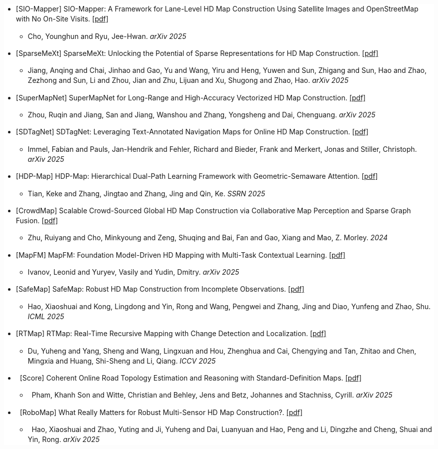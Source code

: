 -   [SIO-Mapper] SIO-Mapper: A Framework for Lane-Level HD Map Construction Using Satellite Images and OpenStreetMap with No On-Site Visits.
    [[pdf]](https://arxiv.org/pdf/2504.09882)
    -   Cho, Younghun and Ryu, Jee-Hwan. *arXiv 2025*

-   [SparseMeXt] SparseMeXt: Unlocking the Potential of Sparse Representations for HD Map Construction.
    [[pdf]](https://arxiv.org/pdf/2504.09882)
    -   Jiang, Anqing and Chai, Jinhao and Gao, Yu and Wang, Yiru and Heng, Yuwen and Sun, Zhigang and Sun, Hao and Zhao, Zezhong and Sun, Li and Zhou, Jian and Zhu, Lijuan and Xu, Shugong and Zhao, Hao. *arXiv 2025*

-   [SuperMapNet] SuperMapNet for Long-Range and High-Accuracy Vectorized HD Map Construction.
    [[pdf]](https://arxiv.org/pdf/2505.13856)
    -   Zhou, Ruqin and Jiang, San and Jiang, Wanshou and Zhang, Yongsheng and Dai, Chenguang. *arXiv 2025*

-   [SDTagNet] SDTagNet: Leveraging Text-Annotated Navigation Maps for Online HD Map Construction.
    [[pdf]](https://arxiv.org/pdf/2506.08997)
      - Immel, Fabian and Pauls, Jan-Hendrik and Fehler, Richard and Bieder, Frank and Merkert, Jonas and Stiller, Christoph. *arXiv 2025*

-   [HDP-Map] HDP-Map: Hierarchical Dual-Path Learning Framework with Geometric-Semaware Attention.
    [[pdf]](https://ssrn.com/abstract=5281666)
    -   Tian, Keke and Zhang, Jingtao and Zhang, Jing and Qin, Ke. *SSRN 2025*

  - [CrowdMap] Scalable Crowd-Sourced Global HD Map Construction via Collaborative Map Perception and Sparse Graph Fusion.
    [[pdf]](https://ry4nzhu.github.io/publication/scalable_crowded_hd_map_construction/scalable_crowded_HD_map_construction.pdf)
      - Zhu, Ruiyang and Cho, Minkyoung and Zeng, Shuqing and Bai, Fan and Gao, Xiang and Mao, Z. Morley. *2024*

-   [MapFM] MapFM: Foundation Model-Driven HD Mapping with Multi-Task Contextual Learning.
    [[pdf]](https://arxiv.org/pdf/2506.15313)
    -   Ivanov, Leonid and Yuryev, Vasily and Yudin, Dmitry. *arXiv 2025*

-   [SafeMap] SafeMap: Robust HD Map Construction from Incomplete Observations.
    [[pdf]](https://arxiv.org/pdf/2507.00861)
    -   Hao, Xiaoshuai and Kong, Lingdong and Yin, Rong and Wang, Pengwei and Zhang, Jing and Diao, Yunfeng and Zhao, Shu. *ICML 2025*

-   [RTMap] RTMap: Real-Time Recursive Mapping with Change Detection and Localization.
    [[pdf]](https://arxiv.org/pdf/2507.00980)
    -   Du, Yuheng and Yang, Sheng and Wang, Lingxuan and Hou, Zhenghua and Cai, Chengying and Tan, Zhitao and Chen, Mingxia and Huang, Shi-Sheng and Li, Qiang. *ICCV 2025*

-   [Score] Coherent Online Road Topology Estimation and Reasoning with Standard-Definition Maps.
    [[pdf]](https://arxiv.org/pdf/2507.01397v2)
    -   Pham, Khanh Son and Witte, Christian and Behley, Jens and Betz, Johannes and Stachniss, Cyrill. *arXiv 2025*

-   [RoboMap] What Really Matters for Robust Multi-Sensor HD Map Construction?.
    [[pdf]](https://arxiv.org/pdf/2507.01484v1)
    -   Hao, Xiaoshuai and Zhao, Yuting and Ji, Yuheng and Dai, Luanyuan and Hao, Peng and Li, Dingzhe and Cheng, Shuai and Yin, Rong. *arXiv 2025*
